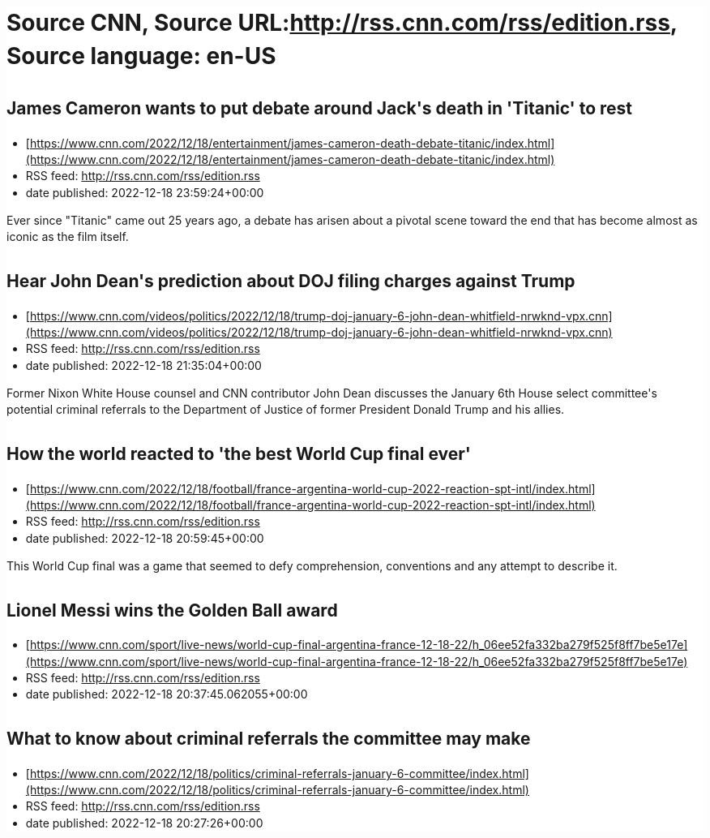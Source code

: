 # Source CNN, Source URL:http://rss.cnn.com/rss/edition.rss, Source language: en-US

## James Cameron wants to put debate around Jack's death in 'Titanic' to rest
 - [https://www.cnn.com/2022/12/18/entertainment/james-cameron-death-debate-titanic/index.html](https://www.cnn.com/2022/12/18/entertainment/james-cameron-death-debate-titanic/index.html)
 - RSS feed: http://rss.cnn.com/rss/edition.rss
 - date published: 2022-12-18 23:59:24+00:00

Ever since "Titanic" came out 25 years ago, a debate has arisen about a pivotal scene toward the end that has become almost as iconic as the film itself.

## Hear John Dean's prediction about DOJ filing charges against Trump
 - [https://www.cnn.com/videos/politics/2022/12/18/trump-doj-january-6-john-dean-whitfield-nrwknd-vpx.cnn](https://www.cnn.com/videos/politics/2022/12/18/trump-doj-january-6-john-dean-whitfield-nrwknd-vpx.cnn)
 - RSS feed: http://rss.cnn.com/rss/edition.rss
 - date published: 2022-12-18 21:35:04+00:00

Former Nixon White House counsel and CNN contributor John Dean discusses the January 6th House select committee's potential criminal referrals to the Department of Justice of former President Donald Trump and his allies.

## How the world reacted to 'the best World Cup final ever'
 - [https://www.cnn.com/2022/12/18/football/france-argentina-world-cup-2022-reaction-spt-intl/index.html](https://www.cnn.com/2022/12/18/football/france-argentina-world-cup-2022-reaction-spt-intl/index.html)
 - RSS feed: http://rss.cnn.com/rss/edition.rss
 - date published: 2022-12-18 20:59:45+00:00

This World Cup final was a game that seemed to defy comprehension, conventions and any attempt to describe it.

## Lionel Messi wins the Golden Ball award
 - [https://www.cnn.com/sport/live-news/world-cup-final-argentina-france-12-18-22/h_06ee52fa332ba279f525f8ff7be5e17e](https://www.cnn.com/sport/live-news/world-cup-final-argentina-france-12-18-22/h_06ee52fa332ba279f525f8ff7be5e17e)
 - RSS feed: http://rss.cnn.com/rss/edition.rss
 - date published: 2022-12-18 20:37:45.062055+00:00



## What to know about criminal referrals the committee may make
 - [https://www.cnn.com/2022/12/18/politics/criminal-referrals-january-6-committee/index.html](https://www.cnn.com/2022/12/18/politics/criminal-referrals-january-6-committee/index.html)
 - RSS feed: http://rss.cnn.com/rss/edition.rss
 - date published: 2022-12-18 20:27:26+00:00
